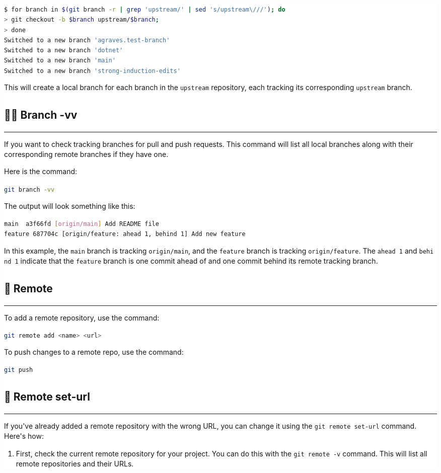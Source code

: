    ```bash
   $ for branch in $(git branch -r | grep 'upstream/' | sed 's/upstream\///'); do
   > git checkout -b $branch upstream/$branch;
   > done
   Switched to a new branch 'agraves.test-branch'
   Switched to a new branch 'dotnet'
   Switched to a new branch 'main'
   Switched to a new branch 'strong-induction-edits'
   ``` 

   This will create a local branch for each branch in the `upstream` repository, each tracking its corresponding `upstream` branch.
   
## 🌿🌿 Branch -vv
---
If you want to check tracking branches for pull and push requests. This command will list all local branches along with their corresponding remote branches if they have one.

Here is the command:

```bash
git branch -vv
```

The output will look something like this:

```bash
main  a3f66fd [origin/main] Add README file
feature 687704c [origin/feature: ahead 1, behind 1] Add new feature
```

In this example, the `main` branch is tracking `origin/main`, and the `feature` branch is tracking `origin/feature`. The `ahead 1` and `behind 1` indicate that the `feature` branch is one commit ahead of and one commit behind its remote tracking branch.

## 📡 Remote
---
To add a remote repository, use the command:

```bash
git remote add <name> <url>
```

To push changes to a remote repo, use the command:

```bash
git push
```

## 🔗 Remote set-url
---
If you've already added a remote repository with the wrong URL, you can change it using the `git remote set-url` command. Here's how:

1. First, check the current remote repository for your project. You can do this with the `git remote -v` command. This will list all remote repositories and their URLs.
